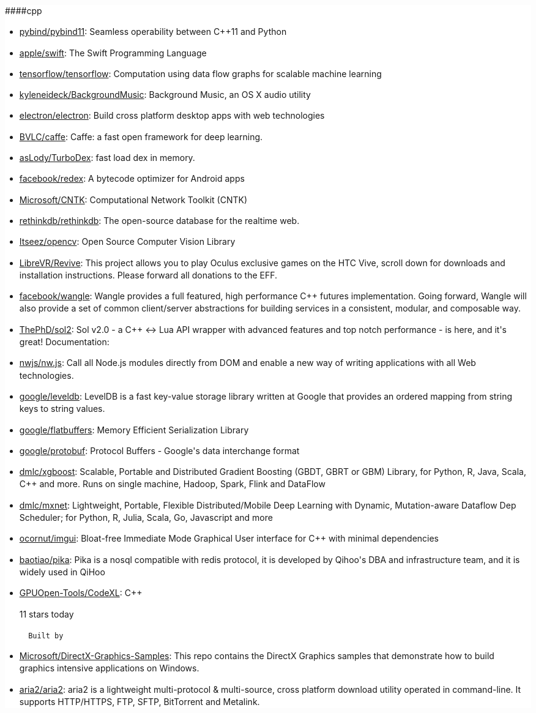 ####cpp
* [pybind/pybind11](https://github.com/pybind/pybind11): Seamless operability between C++11 and Python
* [apple/swift](https://github.com/apple/swift): The Swift Programming Language
* [tensorflow/tensorflow](https://github.com/tensorflow/tensorflow): Computation using data flow graphs for scalable machine learning
* [kyleneideck/BackgroundMusic](https://github.com/kyleneideck/BackgroundMusic): Background Music, an OS X audio utility
* [electron/electron](https://github.com/electron/electron): Build cross platform desktop apps with web technologies
* [BVLC/caffe](https://github.com/BVLC/caffe): Caffe: a fast open framework for deep learning.
* [asLody/TurboDex](https://github.com/asLody/TurboDex): fast load dex in memory.
* [facebook/redex](https://github.com/facebook/redex): A bytecode optimizer for Android apps
* [Microsoft/CNTK](https://github.com/Microsoft/CNTK): Computational Network Toolkit (CNTK)
* [rethinkdb/rethinkdb](https://github.com/rethinkdb/rethinkdb): The open-source database for the realtime web.
* [Itseez/opencv](https://github.com/Itseez/opencv): Open Source Computer Vision Library
* [LibreVR/Revive](https://github.com/LibreVR/Revive): This project allows you to play Oculus exclusive games on the HTC Vive, scroll down for downloads and installation instructions. Please forward all donations to the EFF.
* [facebook/wangle](https://github.com/facebook/wangle): Wangle provides a full featured, high performance C++ futures implementation.
Going forward, Wangle will also provide a set of common client/server abstractions for building services in a consistent, modular, and composable way.
* [ThePhD/sol2](https://github.com/ThePhD/sol2): Sol v2.0 - a C++ <-> Lua API wrapper with advanced features and top notch performance - is here, and it's great! Documentation:
* [nwjs/nw.js](https://github.com/nwjs/nw.js): Call all Node.js modules directly from DOM and enable a new way of writing applications with all Web technologies.
* [google/leveldb](https://github.com/google/leveldb): LevelDB is a fast key-value storage library written at Google that provides an ordered mapping from string keys to string values.
* [google/flatbuffers](https://github.com/google/flatbuffers): Memory Efficient Serialization Library
* [google/protobuf](https://github.com/google/protobuf): Protocol Buffers - Google's data interchange format
* [dmlc/xgboost](https://github.com/dmlc/xgboost): Scalable, Portable and Distributed Gradient Boosting (GBDT, GBRT or GBM) Library, for Python, R, Java, Scala, C++ and more. Runs on single machine, Hadoop, Spark, Flink and DataFlow
* [dmlc/mxnet](https://github.com/dmlc/mxnet): Lightweight, Portable, Flexible Distributed/Mobile Deep Learning with Dynamic, Mutation-aware Dataflow Dep Scheduler; for Python, R, Julia, Scala, Go, Javascript and more
* [ocornut/imgui](https://github.com/ocornut/imgui): Bloat-free Immediate Mode Graphical User interface for C++ with minimal dependencies
* [baotiao/pika](https://github.com/baotiao/pika): Pika is a nosql compatible with redis protocol, it is developed by Qihoo's DBA and infrastructure team, and it is widely used in QiHoo
* [GPUOpen-Tools/CodeXL](https://github.com/GPUOpen-Tools/CodeXL): C++

      

    11 stars today

    
      
        Built by
* [Microsoft/DirectX-Graphics-Samples](https://github.com/Microsoft/DirectX-Graphics-Samples): This repo contains the DirectX Graphics samples that demonstrate how to build graphics intensive applications on Windows.
* [aria2/aria2](https://github.com/aria2/aria2): aria2 is a lightweight multi-protocol & multi-source, cross platform download utility operated in command-line. It supports HTTP/HTTPS, FTP, SFTP, BitTorrent and Metalink.
